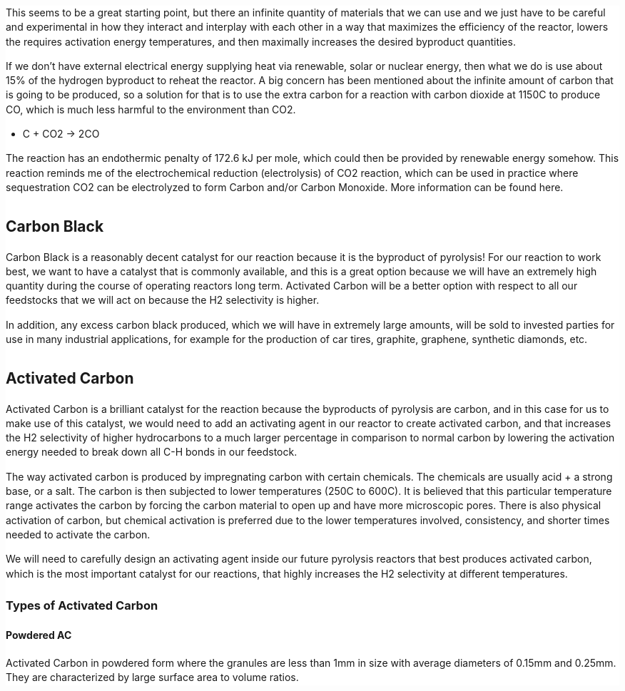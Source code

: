 This seems to be a great starting point, but there an infinite quantity of materials that we can use and we just have to be careful and experimental in how they interact and interplay with each other in a way that maximizes the efficiency of the reactor, lowers the requires activation energy temperatures, and then maximally increases the desired byproduct quantities.

If we don’t have external electrical energy supplying heat via renewable, solar or nuclear energy, then what we do is use about 15% of the hydrogen byproduct to reheat the reactor. A big concern has been mentioned about the infinite amount of carbon that is going to be produced, so a solution for that is to use the extra carbon for a reaction with carbon dioxide at 1150C to produce CO, which is much less harmful to the environment than CO2.

* C + CO2 → 2CO

The reaction has an endothermic penalty of 172.6 kJ per mole, which could then be provided by renewable energy somehow. This reaction reminds me of the electrochemical reduction (electrolysis) of CO2 reaction, which can be used in practice where sequestration CO2 can be electrolyzed to form Carbon and/or Carbon Monoxide. More information can be found here.


## Carbon Black

Carbon Black is a reasonably decent catalyst for our reaction because it is the byproduct of pyrolysis! For our reaction to work best, we want to have a catalyst that is commonly available, and this is a great option because we will have an extremely high quantity during the course of operating reactors long term. Activated Carbon will be a better option with respect to all our feedstocks that we will act on because the H2 selectivity is higher.

In addition, any excess carbon black produced, which we will have in extremely large amounts, will be sold to invested parties for use in many industrial applications, for example for the production of car tires, graphite, graphene, synthetic diamonds, etc.

## Activated Carbon

Activated Carbon is a brilliant catalyst for the reaction because the byproducts of pyrolysis are carbon, and in this case for us to make use of this catalyst, we would need to add an activating agent in our reactor to create activated carbon, and that increases the H2 selectivity of higher hydrocarbons to a much larger percentage in comparison to normal carbon by lowering the activation energy needed to break down all C-H bonds in our feedstock.

The way activated carbon is produced by impregnating carbon with certain chemicals. The chemicals are usually acid + a strong base, or a salt. The carbon is then subjected to lower temperatures (250C to 600C). It is believed that this particular temperature range activates the carbon by forcing the carbon material to open up and have more microscopic pores. There is also physical activation of carbon, but chemical activation is preferred due to the lower temperatures involved, consistency, and shorter times needed to activate the carbon.

We will need to carefully design an activating agent inside our future pyrolysis reactors that best produces activated carbon, which is the most important catalyst for our reactions, that highly increases the H2 selectivity at different temperatures.

### Types of Activated Carbon

#### Powdered AC
Activated Carbon in powdered form where the granules are less than 1mm in size with average diameters of 0.15mm and 0.25mm. They are characterized by large surface area to volume ratios.
